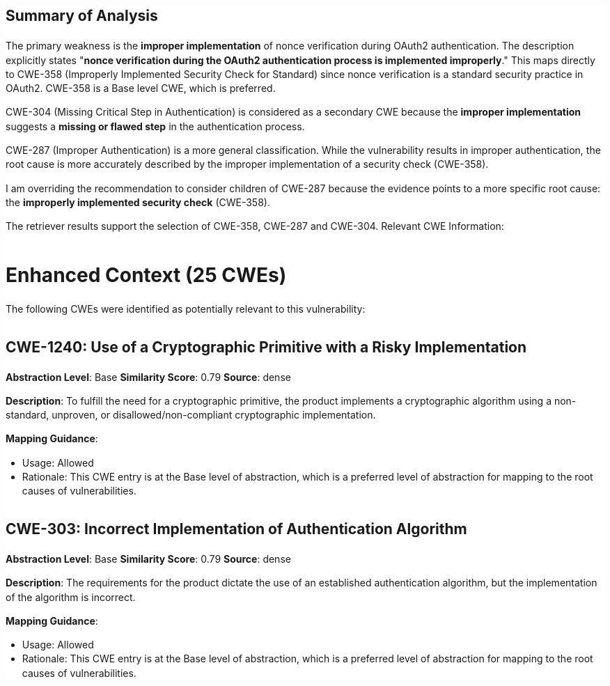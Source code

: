 ## Summary of Analysis
The primary weakness is the **improper implementation** of nonce verification during OAuth2 authentication. The description explicitly states "**nonce verification during the OAuth2 authentication process is implemented improperly**." This maps directly to CWE-358 (Improperly Implemented Security Check for Standard) since nonce verification is a standard security practice in OAuth2. CWE-358 is a Base level CWE, which is preferred.

CWE-304 (Missing Critical Step in Authentication) is considered as a secondary CWE because the **improper implementation** suggests a **missing or flawed step** in the authentication process.

CWE-287 (Improper Authentication) is a more general classification. While the vulnerability results in improper authentication, the root cause is more accurately described by the improper implementation of a security check (CWE-358).

I am overriding the recommendation to consider children of CWE-287 because the evidence points to a more specific root cause: the **improperly implemented security check** (CWE-358).

The retriever results support the selection of CWE-358, CWE-287 and CWE-304.
Relevant CWE Information:

# Enhanced Context (25 CWEs)
The following CWEs were identified as potentially relevant to this vulnerability:

## CWE-1240: Use of a Cryptographic Primitive with a Risky Implementation
**Abstraction Level**: Base
**Similarity Score**: 0.79
**Source**: dense

**Description**:
To fulfill the need for a cryptographic primitive, the product implements a cryptographic algorithm using a non-standard, unproven, or disallowed/non-compliant cryptographic implementation.

**Mapping Guidance**:
- Usage: Allowed
- Rationale: This CWE entry is at the Base level of abstraction, which is a preferred level of abstraction for mapping to the root causes of vulnerabilities.

## CWE-303: Incorrect Implementation of Authentication Algorithm
**Abstraction Level**: Base
**Similarity Score**: 0.79
**Source**: dense

**Description**:
The requirements for the product dictate the use of an established authentication algorithm, but the implementation of the algorithm is incorrect.

**Mapping Guidance**:
- Usage: Allowed
- Rationale: This CWE entry is at the Base level of abstraction, which is a preferred level of abstraction for mapping to the root causes of vulnerabilities.
